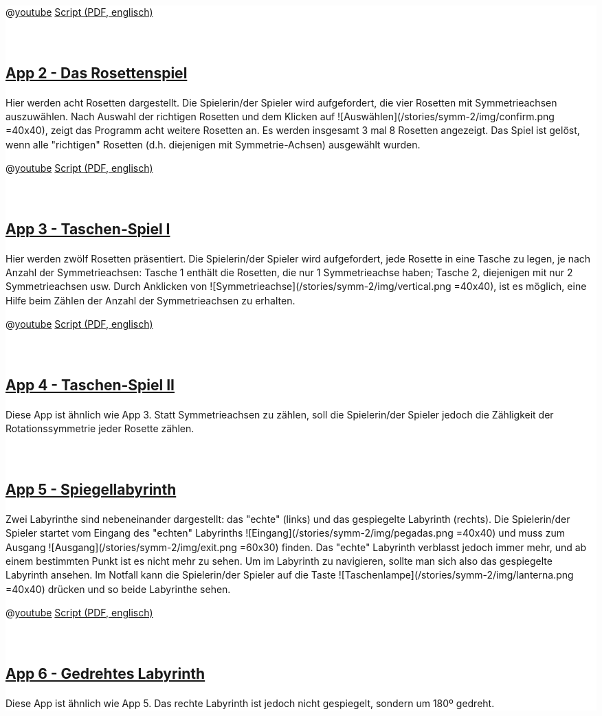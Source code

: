 @[youtube](-8Y3VnBEBxc?_align-center_)
[Script (PDF, englisch)](/stories/symm-2/transcripts/Script2.pdf)

&nbsp;

## [App 2 - Das Rosettenspiel]($HUB_URL/de/story/mathina-the-rossete-game/?actionLink=tg3)

Hier werden acht Rosetten dargestellt. Die Spielerin/der Spieler wird aufgefordert, die vier Rosetten mit Symmetrieachsen auszuwählen. Nach Auswahl der richtigen Rosetten und dem Klicken auf ![Auswählen](/stories/symm-2/img/confirm.png =40x40), zeigt das Programm acht weitere Rosetten an. Es werden insgesamt 3 mal 8 Rosetten angezeigt. Das Spiel ist gelöst, wenn alle "richtigen" Rosetten (d.h. diejenigen mit Symmetrie-Achsen) ausgewählt wurden.

@[youtube](EPxStqEZl9s?_align-center_)
[Script (PDF, englisch)](/stories/symm-2/transcripts/Script2.pdf)

&nbsp;

## [App 3 - Taschen-Spiel I]($HUB_URL/de/story/mathina-the-rossete-game/?actionLink=tg4)

Hier werden zwölf Rosetten präsentiert. Die Spielerin/der Spieler wird aufgefordert, jede Rosette in eine Tasche zu legen, je nach Anzahl der Symmetrieachsen: Tasche 1 enthält die Rosetten, die nur 1 Symmetrieachse haben; Tasche 2, diejenigen mit nur 2 Symmetrieachsen usw. Durch Anklicken von
![Symmetrieachse](/stories/symm-2/img/vertical.png =40x40), ist es möglich, eine Hilfe beim Zählen der Anzahl der Symmetrieachsen zu erhalten.

@[youtube](TgTgGYsX7Ik?_align-center_)
[Script (PDF, englisch)](/stories/symm-2/transcripts/Script2.pdf)

&nbsp;

## [App 4 - Taschen-Spiel II]($HUB_URL/de/story/mathina-the-rossete-game/?actionLink=tg5)

Diese App ist ähnlich wie App 3. Statt Symmetrieachsen zu zählen, soll die Spielerin/der Spieler jedoch die Zähligkeit der Rotationssymmetrie jeder Rosette zählen.

&nbsp;

## [App 5 - Spiegellabyrinth]($HUB_URL/de/story/mathina-the-rossete-game/?actionLink=tg1)

Zwei Labyrinthe sind nebeneinander dargestellt: das "echte" (links) und das gespiegelte Labyrinth (rechts). Die Spielerin/der Spieler startet vom Eingang des "echten" Labyrinths ![Eingang](/stories/symm-2/img/pegadas.png =40x40) und muss zum Ausgang ![Ausgang](/stories/symm-2/img/exit.png =60x30) finden. Das "echte" Labyrinth verblasst jedoch immer mehr, und ab einem bestimmten Punkt ist es nicht mehr zu sehen. Um im Labyrinth zu navigieren, sollte man sich also das gespiegelte Labyrinth ansehen. Im Notfall kann die Spielerin/der Spieler auf die Taste ![Taschenlampe](/stories/symm-2/img/lanterna.png =40x40) drücken und so beide Labyrinthe sehen. 

@[youtube](kDm8JZ0r6EM?_align-center_)
[Script (PDF, englisch)](/stories/symm-2/transcripts/Script2.pdf)

&nbsp;


## [App 6 - Gedrehtes Labyrinth]($HUB_URL/de/story/mathina-the-rossete-game/?actionLink=tg2)

Diese App ist ähnlich wie App 5. Das rechte Labyrinth ist jedoch nicht gespiegelt, sondern um 180º gedreht.
